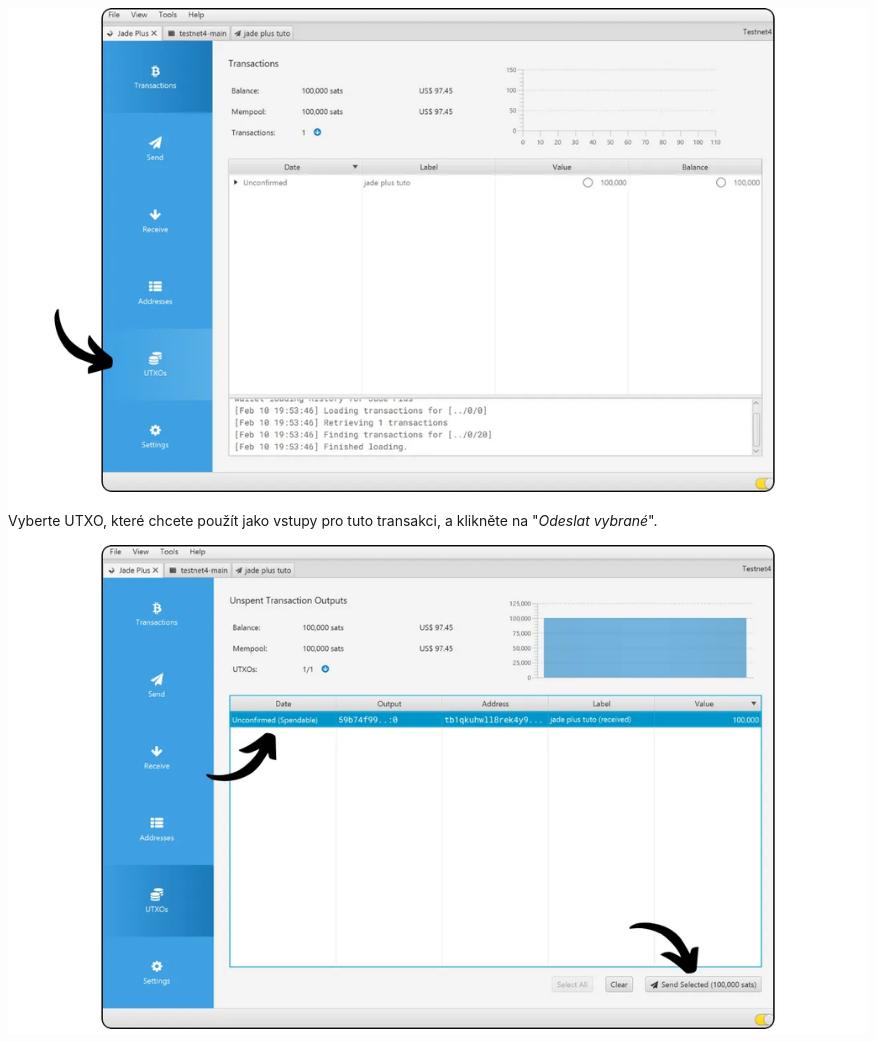 ![Image](assets/fr/66.webp)

Vyberte UTXO, které chcete použít jako vstupy pro tuto transakci, a klikněte na "*Odeslat vybrané*".

![Image](assets/fr/67.webp)
